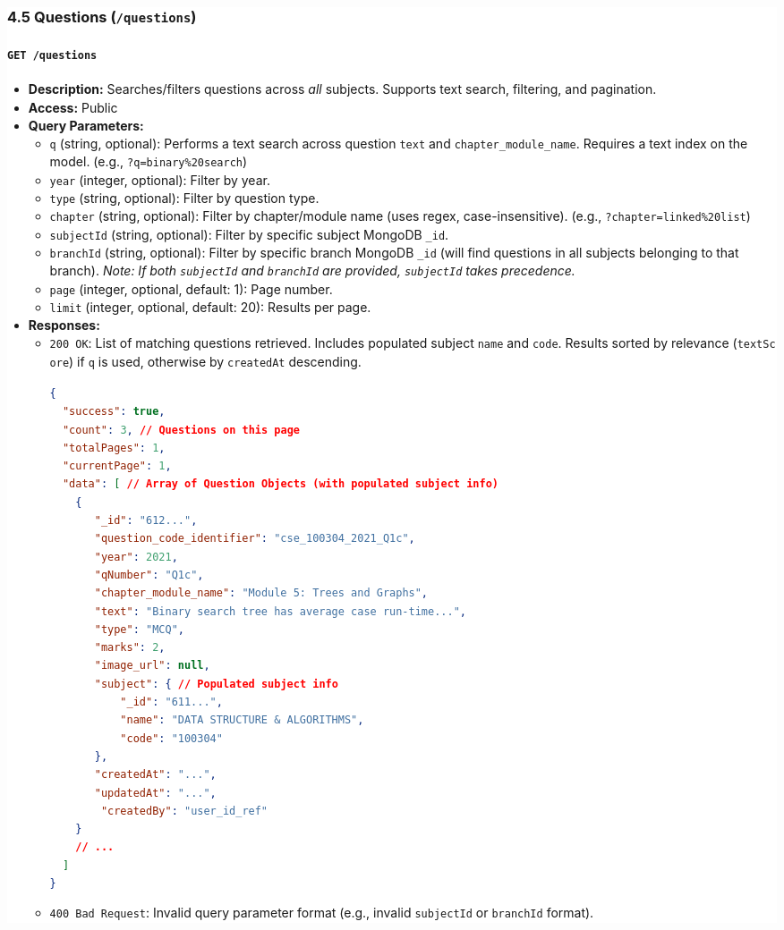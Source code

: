 
### 4.5 Questions (`/questions`)

#### `GET /questions`

*   **Description:** Searches/filters questions across *all* subjects. Supports text search, filtering, and pagination.
*   **Access:** Public
*   **Query Parameters:**
    *   `q` (string, optional): Performs a text search across question `text` and `chapter_module_name`. Requires a text index on the model. (e.g., `?q=binary%20search`)
    *   `year` (integer, optional): Filter by year.
    *   `type` (string, optional): Filter by question type.
    *   `chapter` (string, optional): Filter by chapter/module name (uses regex, case-insensitive). (e.g., `?chapter=linked%20list`)
    *   `subjectId` (string, optional): Filter by specific subject MongoDB `_id`.
    *   `branchId` (string, optional): Filter by specific branch MongoDB `_id` (will find questions in all subjects belonging to that branch). *Note: If both `subjectId` and `branchId` are provided, `subjectId` takes precedence.*
    *   `page` (integer, optional, default: 1): Page number.
    *   `limit` (integer, optional, default: 20): Results per page.
*   **Responses:**
    *   `200 OK`: List of matching questions retrieved. Includes populated subject `name` and `code`. Results sorted by relevance (`textScore`) if `q` is used, otherwise by `createdAt` descending.
        ```json
        {
          "success": true,
          "count": 3, // Questions on this page
          "totalPages": 1,
          "currentPage": 1,
          "data": [ // Array of Question Objects (with populated subject info)
            {
               "_id": "612...",
               "question_code_identifier": "cse_100304_2021_Q1c",
               "year": 2021,
               "qNumber": "Q1c",
               "chapter_module_name": "Module 5: Trees and Graphs",
               "text": "Binary search tree has average case run-time...",
               "type": "MCQ",
               "marks": 2,
               "image_url": null,
               "subject": { // Populated subject info
                   "_id": "611...",
                   "name": "DATA STRUCTURE & ALGORITHMS",
                   "code": "100304"
               },
               "createdAt": "...",
               "updatedAt": "...",
                "createdBy": "user_id_ref"
            }
            // ...
          ]
        }
        ```
     *  `400 Bad Request`: Invalid query parameter format (e.g., invalid `subjectId` or `branchId` format).
